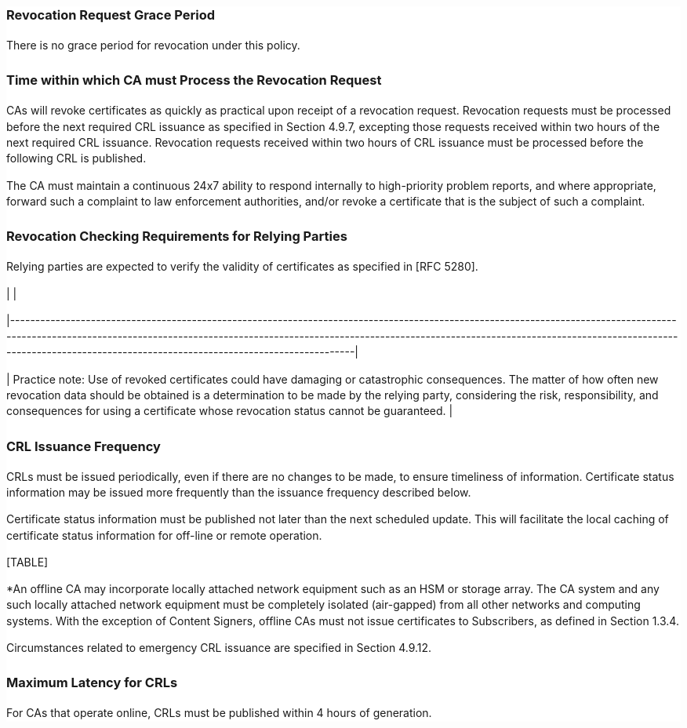 ### Revocation Request Grace Period


There is no grace period for revocation under this policy.

### Time within which CA must Process the Revocation Request


CAs will revoke certificates as quickly as practical upon receipt of a revocation request.
Revocation requests must be processed before the next required CRL issuance as specified in Section 4.9.7, excepting those requests received within two hours of the next required CRL issuance.
Revocation requests received within two hours of CRL issuance must be processed before the following CRL is published.

The CA must maintain a continuous 24x7 ability to respond internally to high-priority problem reports, and where appropriate, forward such a complaint to law enforcement authorities, and/or revoke a certificate that is the subject of such a complaint.

### Revocation Checking Requirements for Relying Parties


Relying parties are expected to verify the validity of certificates as specified in \[RFC 5280\].

|                                                                                                                                                                                                                                                                                                                                              |

|----------------------------------------------------------------------------------------------------------------------------------------------------------------------------------------------------------------------------------------------------------------------------------------------------------------------------------------------|

| Practice note: Use of revoked certificates could have damaging or catastrophic consequences. The matter of how often new revocation data should be obtained is a determination to be made by the relying party, considering the risk, responsibility, and consequences for using a certificate whose revocation status cannot be guaranteed. |


### CRL Issuance Frequency


CRLs must be issued periodically, even if there are no changes to be made, to ensure timeliness of information.
Certificate status information may be issued more frequently than the issuance frequency described below.

Certificate status information must be published not later than the next scheduled update.
This will facilitate the local caching of certificate status information for off-line or remote operation.

[TABLE]


\*An offline CA may incorporate locally attached network equipment such as an HSM or storage array.
The CA system and any such locally attached network equipment must be completely isolated (air-gapped) from all other networks and computing systems.
With the exception of Content Signers, offline CAs must not issue certificates to Subscribers, as defined in Section 1.3.4.

Circumstances related to emergency CRL issuance are specified in Section 4.9.12.

### Maximum Latency for CRLs


For CAs that operate online, CRLs must be published within 4 hours of generation.
